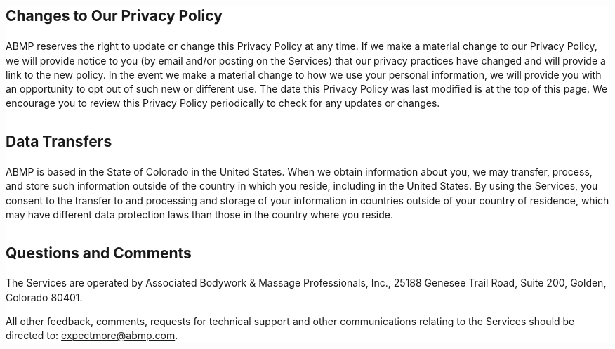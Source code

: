 ## Changes to Our Privacy Policy

ABMP reserves the right to update or change this Privacy Policy at any time. If we make a material change to our Privacy Policy, we will provide notice to you (by email and/or posting on the Services) that our privacy practices have changed and will provide a link to the new policy. In the event we make a material change to how we use your personal information, we will provide you with an opportunity to opt out of such new or different use. The date this Privacy Policy was last modified is at the top of this page. We encourage you to review this Privacy Policy periodically to check for any updates or changes.

## Data Transfers

ABMP is based in the State of Colorado in the United States. When we obtain information about you, we may transfer, process, and store such information outside of the country in which you reside, including in the United States. By using the Services, you consent to the transfer to and processing and storage of your information in countries outside of your country of residence, which may have different data protection laws than those in the country where you reside.

## Questions and Comments

The Services are operated by Associated Bodywork & Massage Professionals, Inc., 25188 Genesee Trail Road, Suite 200, Golden, Colorado 80401.

All other feedback, comments, requests for technical support and other communications relating to the Services should be directed to: [expectmore@abmp.com](mailto:expectmore@abmp.com?subject=Privacy%20Policy%20Request).
